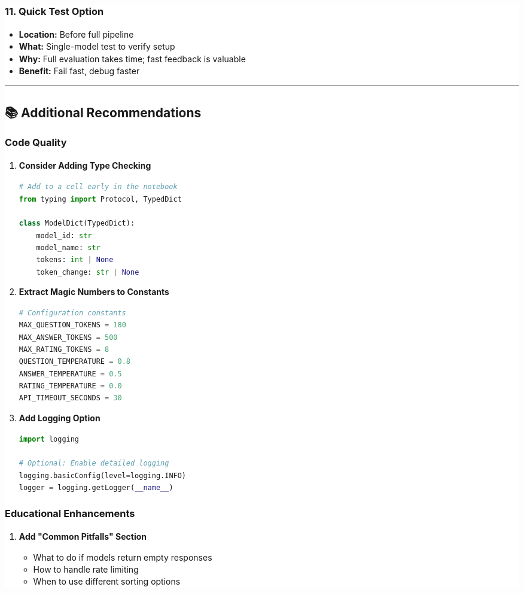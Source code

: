 ### 11. **Quick Test Option**

- **Location:** Before full pipeline
- **What:** Single-model test to verify setup
- **Why:** Full evaluation takes time; fast feedback is valuable
- **Benefit:** Fail fast, debug faster

---

## 📚 Additional Recommendations

### Code Quality

1. **Consider Adding Type Checking**

   ```python
   # Add to a cell early in the notebook
   from typing import Protocol, TypedDict
   
   class ModelDict(TypedDict):
       model_id: str
       model_name: str
       tokens: int | None
       token_change: str | None
   ```

2. **Extract Magic Numbers to Constants**

   ```python
   # Configuration constants
   MAX_QUESTION_TOKENS = 180
   MAX_ANSWER_TOKENS = 500
   MAX_RATING_TOKENS = 8
   QUESTION_TEMPERATURE = 0.8
   ANSWER_TEMPERATURE = 0.5
   RATING_TEMPERATURE = 0.0
   API_TIMEOUT_SECONDS = 30
   ```

3. **Add Logging Option**

   ```python
   import logging
   
   # Optional: Enable detailed logging
   logging.basicConfig(level=logging.INFO)
   logger = logging.getLogger(__name__)
   ```

### Educational Enhancements

1. **Add "Common Pitfalls" Section**

   - What to do if models return empty responses
   - How to handle rate limiting
   - When to use different sorting options
